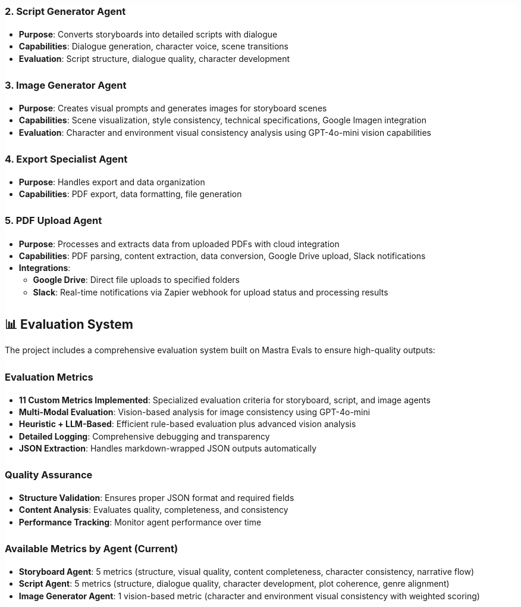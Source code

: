 ### 2. Script Generator Agent
- **Purpose**: Converts storyboards into detailed scripts with dialogue
- **Capabilities**: Dialogue generation, character voice, scene transitions
- **Evaluation**: Script structure, dialogue quality, character development

### 3. Image Generator Agent
- **Purpose**: Creates visual prompts and generates images for storyboard scenes
- **Capabilities**: Scene visualization, style consistency, technical specifications, Google Imagen integration
- **Evaluation**: Character and environment visual consistency analysis using GPT-4o-mini vision capabilities

### 4. Export Specialist Agent
- **Purpose**: Handles export and data organization
- **Capabilities**: PDF export, data formatting, file generation

### 5. PDF Upload Agent
- **Purpose**: Processes and extracts data from uploaded PDFs with cloud integration
- **Capabilities**: PDF parsing, content extraction, data conversion, Google Drive upload, Slack notifications
- **Integrations**:
  - **Google Drive**: Direct file uploads to specified folders
  - **Slack**: Real-time notifications via Zapier webhook for upload status and processing results

## 📊 Evaluation System

The project includes a comprehensive evaluation system built on Mastra Evals to ensure high-quality outputs:

### Evaluation Metrics
- **11 Custom Metrics Implemented**: Specialized evaluation criteria for storyboard, script, and image agents
- **Multi-Modal Evaluation**: Vision-based analysis for image consistency using GPT-4o-mini
- **Heuristic + LLM-Based**: Efficient rule-based evaluation plus advanced vision analysis
- **Detailed Logging**: Comprehensive debugging and transparency
- **JSON Extraction**: Handles markdown-wrapped JSON outputs automatically

### Quality Assurance
- **Structure Validation**: Ensures proper JSON format and required fields
- **Content Analysis**: Evaluates quality, completeness, and consistency
- **Performance Tracking**: Monitor agent performance over time

### Available Metrics by Agent (Current)
- **Storyboard Agent**: 5 metrics (structure, visual quality, content completeness, character consistency, narrative flow)
- **Script Agent**: 5 metrics (structure, dialogue quality, character development, plot coherence, genre alignment)
- **Image Generator Agent**: 1 vision-based metric (character and environment visual consistency with weighted scoring)
